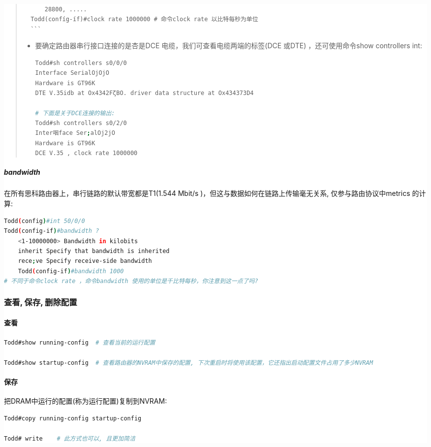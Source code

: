 >           28800, .....
>       Todd(confíg-íf)#clock rate 1000000 # 命令clock rate 以比特每秒为单位
>       ```
>
>       
>
>   -   要确定路由器串行接口连接的是杏是DCE 电缆，我们可查看电缆两端的标签(DCE 或DTE) ，还可使用命令show controllers int:
>
>       ```sh
>       Todd#sh controllers s0/0/0
>       Interface SerialOjOjO
>       Hardware is GT96K
>       DTE V.35idb at Ox4342FζBO. driver data structure at Ox434373D4
>               
>       # 下面是关于DCE连接的输出:
>       Todd#sh controllers s0/2/0
>       Inter咽face Ser;alOj2jO
>       Hardware is GT96K
>       DCE V.35 , clock rate 1000000
>       ```
>
>       

##### bandwidth

在所有思科路由器上，串行链路的默认带宽都是T1(1.544 Mbit/s )，但这与数据如何在链路上传输毫无关系, 仅参与路由协议中metrics 的计算:

```sh
Todd(config)#int 50/0/0
Todd(config-if)#bandwidth ?
    <1-10000000> Bandwidth in kilobits
    inherit Specify that bandwidth is inherited
    rece;ve Specify receive-side bandwidth
    Todd(config-if)#bandwidth 1000
# 不同于命令clock rate ，命令bandwidth 使用的单位是千比特每秒，你注意到这一点了吗?
```

### 查看, 保存, 删除配置

#### 查看

```sh
Todd#show running-config  # 查看当前的运行配置

Todd#show startup-config  # 查看路由器的NVRAM中保存的配置, 下次重启时将使用该配置，它还指出启动配置文件占用了多少NVRAM
```

#### 保存

把DRAM中运行的配置(称为运行配置)复制到NVRAM:

```sh
Todd#copy running-config startup-config

Todd# write    # 此方式也可以, 且更加简洁
```
